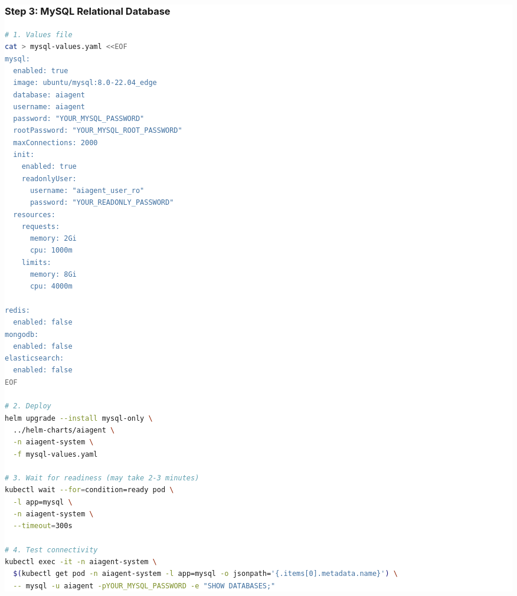 
### Step 3: MySQL Relational Database

```bash
# 1. Values file
cat > mysql-values.yaml <<EOF
mysql:
  enabled: true
  image: ubuntu/mysql:8.0-22.04_edge
  database: aiagent
  username: aiagent
  password: "YOUR_MYSQL_PASSWORD"
  rootPassword: "YOUR_MYSQL_ROOT_PASSWORD"
  maxConnections: 2000
  init:
    enabled: true
    readonlyUser:
      username: "aiagent_user_ro"
      password: "YOUR_READONLY_PASSWORD"
  resources:
    requests:
      memory: 2Gi
      cpu: 1000m
    limits:
      memory: 8Gi
      cpu: 4000m

redis:
  enabled: false
mongodb:
  enabled: false
elasticsearch:
  enabled: false
EOF

# 2. Deploy
helm upgrade --install mysql-only \
  ../helm-charts/aiagent \
  -n aiagent-system \
  -f mysql-values.yaml

# 3. Wait for readiness (may take 2-3 minutes)
kubectl wait --for=condition=ready pod \
  -l app=mysql \
  -n aiagent-system \
  --timeout=300s

# 4. Test connectivity
kubectl exec -it -n aiagent-system \
  $(kubectl get pod -n aiagent-system -l app=mysql -o jsonpath='{.items[0].metadata.name}') \
  -- mysql -u aiagent -pYOUR_MYSQL_PASSWORD -e "SHOW DATABASES;"
```
